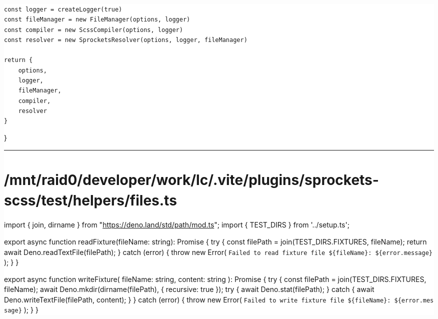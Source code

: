     const logger = createLogger(true)
    const fileManager = new FileManager(options, logger)
    const compiler = new ScssCompiler(options, logger)
    const resolver = new SprocketsResolver(options, logger, fileManager)

    return {
        options,
        logger,
        fileManager,
        compiler,
        resolver
    }
}


---

# /mnt/raid0/developer/work/lc/.vite/plugins/sprockets-scss/test/helpers/files.ts

import { join, dirname } from "https://deno.land/std/path/mod.ts";
import { TEST_DIRS } from '../setup.ts';

export async function readFixture(fileName: string): Promise<string> {
    try {
        const filePath = join(TEST_DIRS.FIXTURES, fileName);
        return await Deno.readTextFile(filePath);
    } catch (error) {
        throw new Error(
            `Failed to read fixture file ${fileName}: ${error.message}`
        );
    }
}

export async function writeFixture(
    fileName: string,
    content: string
): Promise<void> {
    try {
        const filePath = join(TEST_DIRS.FIXTURES, fileName);
        await Deno.mkdir(dirname(filePath), { recursive: true });
        try {
            await Deno.stat(filePath);
        } catch {
            await Deno.writeTextFile(filePath, content);
        }
    } catch (error) {
        throw new Error(
            `Failed to write fixture file ${fileName}: ${error.message}`
        );
    }
}
